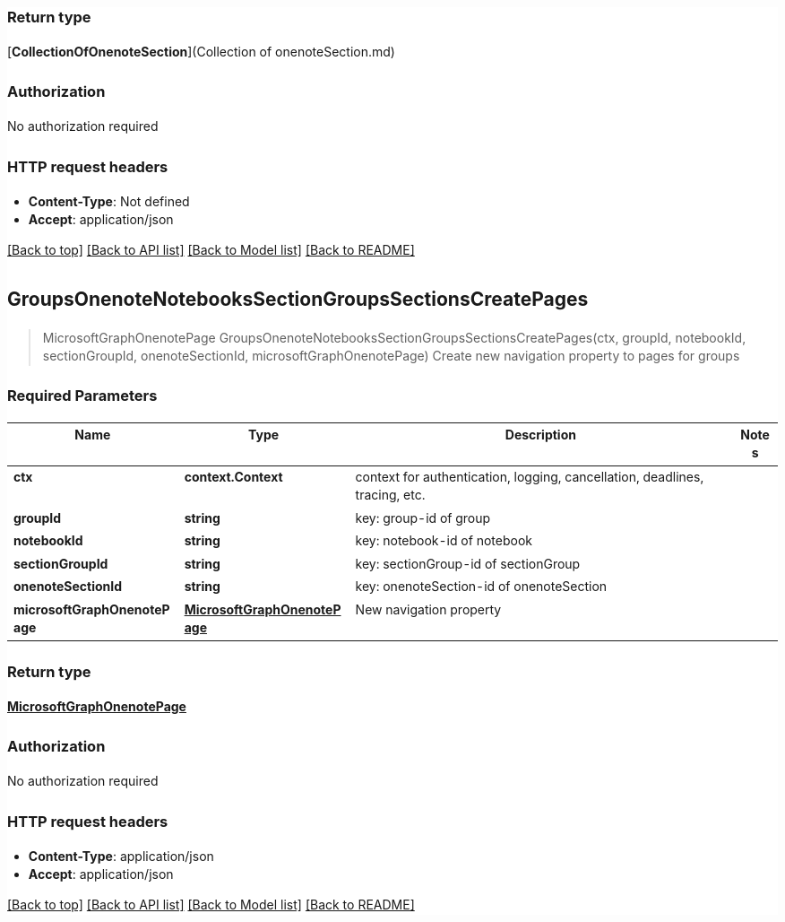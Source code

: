 ### Return type

[**CollectionOfOnenoteSection**](Collection of onenoteSection.md)

### Authorization

No authorization required

### HTTP request headers

- **Content-Type**: Not defined
- **Accept**: application/json

[[Back to top]](#) [[Back to API list]](../README.md#documentation-for-api-endpoints)
[[Back to Model list]](../README.md#documentation-for-models)
[[Back to README]](../README.md)


## GroupsOnenoteNotebooksSectionGroupsSectionsCreatePages

> MicrosoftGraphOnenotePage GroupsOnenoteNotebooksSectionGroupsSectionsCreatePages(ctx, groupId, notebookId, sectionGroupId, onenoteSectionId, microsoftGraphOnenotePage)
Create new navigation property to pages for groups

### Required Parameters


Name | Type | Description  | Notes
------------- | ------------- | ------------- | -------------
**ctx** | **context.Context** | context for authentication, logging, cancellation, deadlines, tracing, etc.
**groupId** | **string**| key: group-id of group | 
**notebookId** | **string**| key: notebook-id of notebook | 
**sectionGroupId** | **string**| key: sectionGroup-id of sectionGroup | 
**onenoteSectionId** | **string**| key: onenoteSection-id of onenoteSection | 
**microsoftGraphOnenotePage** | [**MicrosoftGraphOnenotePage**](MicrosoftGraphOnenotePage.md)| New navigation property | 

### Return type

[**MicrosoftGraphOnenotePage**](microsoft.graph.onenotePage.md)

### Authorization

No authorization required

### HTTP request headers

- **Content-Type**: application/json
- **Accept**: application/json

[[Back to top]](#) [[Back to API list]](../README.md#documentation-for-api-endpoints)
[[Back to Model list]](../README.md#documentation-for-models)
[[Back to README]](../README.md)
